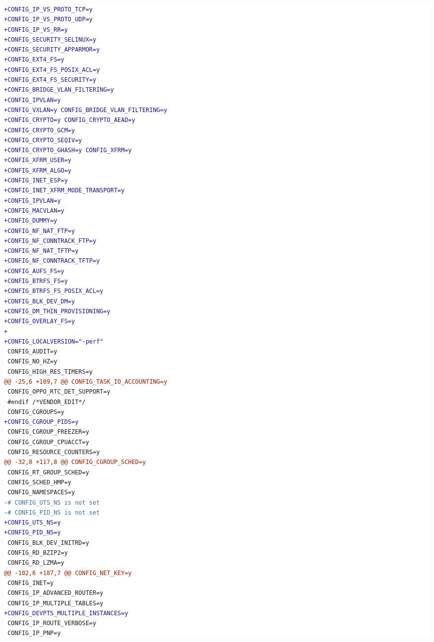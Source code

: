 ```diff
+CONFIG_IP_VS_PROTO_TCP=y
+CONFIG_IP_VS_PROTO_UDP=y
+CONFIG_IP_VS_RR=y
+CONFIG_SECURITY_SELINUX=y
+CONFIG_SECURITY_APPARMOR=y
+CONFIG_EXT4_FS=y
+CONFIG_EXT4_FS_POSIX_ACL=y
+CONFIG_EXT4_FS_SECURITY=y
+CONFIG_BRIDGE_VLAN_FILTERING=y
+CONFIG_IPVLAN=y
+CONFIG_VXLAN=y CONFIG_BRIDGE_VLAN_FILTERING=y
+CONFIG_CRYPTO=y CONFIG_CRYPTO_AEAD=y
+CONFIG_CRYPTO_GCM=y
+CONFIG_CRYPTO_SEQIV=y
+CONFIG_CRYPTO_GHASH=y CONFIG_XFRM=y
+CONFIG_XFRM_USER=y
+CONFIG_XFRM_ALGO=y
+CONFIG_INET_ESP=y
+CONFIG_INET_XFRM_MODE_TRANSPORT=y
+CONFIG_IPVLAN=y
+CONFIG_MACVLAN=y
+CONFIG_DUMMY=y
+CONFIG_NF_NAT_FTP=y
+CONFIG_NF_CONNTRACK_FTP=y
+CONFIG_NF_NAT_TFTP=y
+CONFIG_NF_CONNTRACK_TFTP=y
+CONFIG_AUFS_FS=y
+CONFIG_BTRFS_FS=y
+CONFIG_BTRFS_FS_POSIX_ACL=y
+CONFIG_BLK_DEV_DM=y
+CONFIG_DM_THIN_PROVISIONING=y
+CONFIG_OVERLAY_FS=y
+
+CONFIG_LOCALVERSION="-perf"
 CONFIG_AUDIT=y
 CONFIG_NO_HZ=y
 CONFIG_HIGH_RES_TIMERS=y
@@ -25,6 +109,7 @@ CONFIG_TASK_IO_ACCOUNTING=y
 CONFIG_OPPO_RTC_DET_SUPPORT=y
 #endif /*VENDOR_EDIT*/
 CONFIG_CGROUPS=y
+CONFIG_CGROUP_PIDS=y
 CONFIG_CGROUP_FREEZER=y
 CONFIG_CGROUP_CPUACCT=y
 CONFIG_RESOURCE_COUNTERS=y
@@ -32,8 +117,8 @@ CONFIG_CGROUP_SCHED=y
 CONFIG_RT_GROUP_SCHED=y
 CONFIG_SCHED_HMP=y
 CONFIG_NAMESPACES=y
-# CONFIG_UTS_NS is not set
-# CONFIG_PID_NS is not set
+CONFIG_UTS_NS=y
+CONFIG_PID_NS=y
 CONFIG_BLK_DEV_INITRD=y
 CONFIG_RD_BZIP2=y
 CONFIG_RD_LZMA=y
@@ -102,6 +187,7 @@ CONFIG_NET_KEY=y
 CONFIG_INET=y
 CONFIG_IP_ADVANCED_ROUTER=y
 CONFIG_IP_MULTIPLE_TABLES=y
+CONFIG_DEVPTS_MULTIPLE_INSTANCES=y
 CONFIG_IP_ROUTE_VERBOSE=y
 CONFIG_IP_PNP=y
```